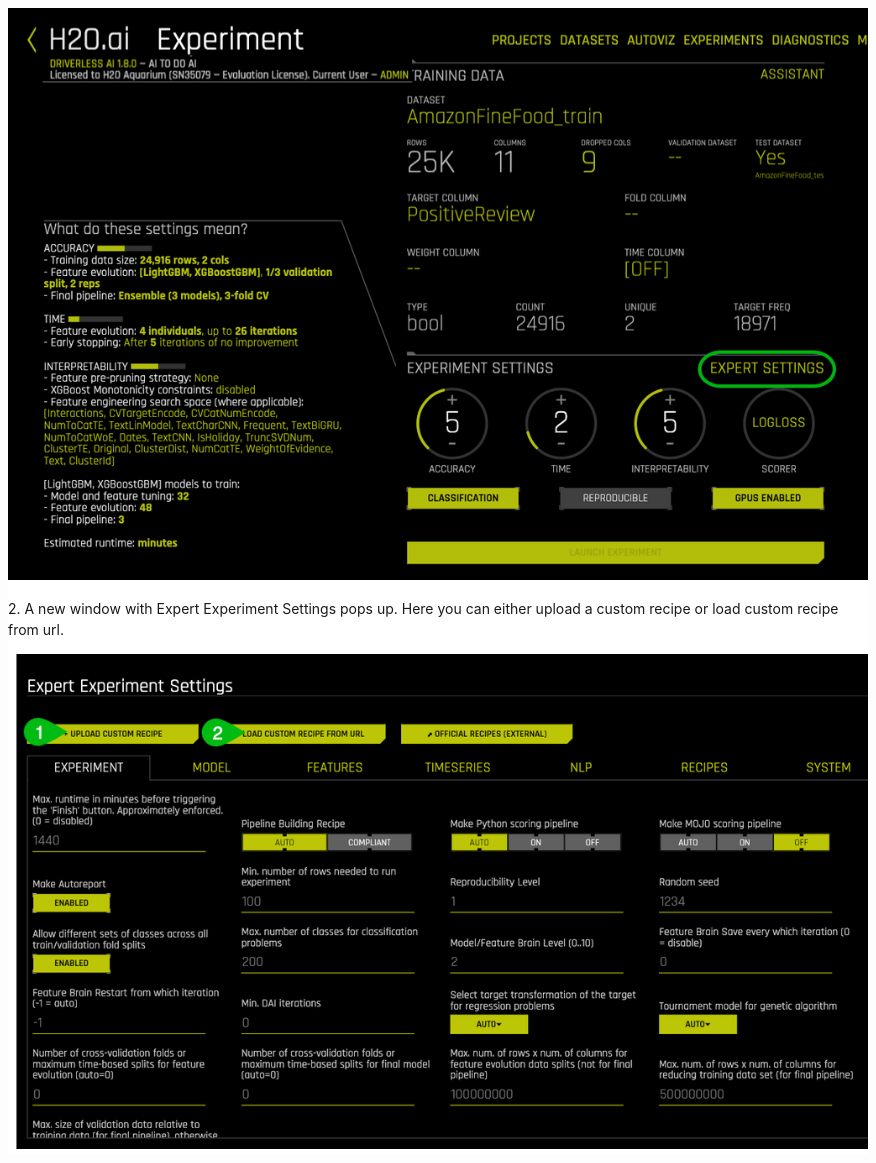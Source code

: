 ![](assets/Task-6/expert-settings.png)

2\. A new window with Expert Experiment Settings pops up. Here you can either upload a custom recipe or load custom recipe from url.

![](assets/Task-6/expert-experiemnt-settings.png)
